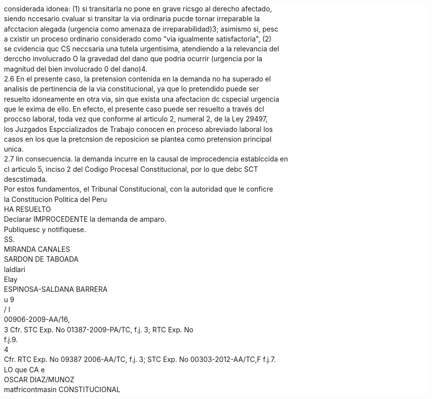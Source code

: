 considerada idonea: (1) si transitarla no pone en grave ricsgo al derecho afectado,  
siendo nccesario cvaluar si transitar la via ordinaria pucde tornar irreparable la  
afcctacion alegada (urgencia como amenaza de irreparabilidad)3; asimismo si, pesc  
a cxistir un proceso ordinario considerado como "via igualmente satisfactoria", (2)  
se cvidencia quc CS neccsaria una tutela urgentisima, atendiendo a la relevancia del  
derccho involucrado O la gravedad del dano que podria ocurrir (urgencia por la  
magnitud del bien involucrado 0 del dano)4.  
2.6 En el presente caso, la pretension contenida en la demanda no ha superado el  
analisis de pertinencia de la via constitucional, ya que lo pretendido puede ser  
resuelto idoneamente en otra via, sin que exista una afectacion dc cspecial urgencia  
que le exima de ello. En efecto, el presente caso puede ser resuelto a través dcl  
proccso laboral, toda vez que conforme al articulo 2, numeral 2, de la Ley 29497,  
los Juzgados Espccializados de Trabajo conocen en proceso abreviado laboral los  
casos en los que la pretcnsion de reposicion se plantea como pretension principal  
unica.  
2.7 lin consecuencia. la demanda incurre en la causal de improcedencia establccida en  
cl articulo 5, inciso 2 del Codigo Procesal Constitucional, por lo que debc SCT  
descstimada.  
Por estos fundamentos, el Tribunal Constitucional, con la autoridad que le conficre  
la Constitucion Politica del Peru  
HA RESUELTO  
Declarar IMPROCEDENTE la demanda de amparo.  
Publiquesc y notifiquese.  
SS.  
MIRANDA CANALES  
SARDON DE TABOADA  
laldlari  
Elay  
ESPINOSA-SALDANA BARRERA  
u 9  
/ I  
00906-2009-AA/16,  
3 Cfr. STC Exp. No 01387-2009-PA/TC, f.j. 3; RTC Exp. No  
f.j.9.  
4  
Cfr. RTC Exp. No 09387 2006-AA/TC, f.j. 3; STC Exp. No 00303-2012-AA/TC,F f.j.7.  
LO que CA e  
OSCAR DIAZ/MUNOZ  
matfricontmasin CONSTITUCIONAL
